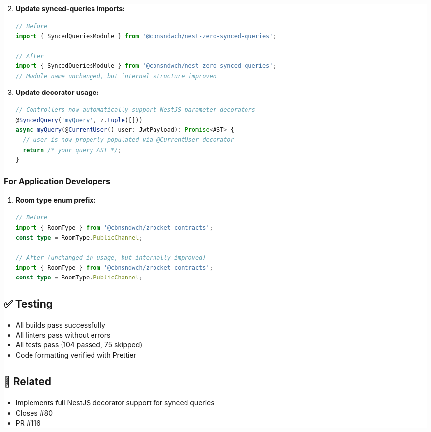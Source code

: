 2. **Update synced-queries imports:**
   ```typescript
   // Before
   import { SyncedQueriesModule } from '@cbnsndwch/nest-zero-synced-queries';
   
   // After
   import { SyncedQueriesModule } from '@cbnsndwch/nest-zero-synced-queries';
   // Module name unchanged, but internal structure improved
   ```

3. **Update decorator usage:**
   ```typescript
   // Controllers now automatically support NestJS parameter decorators
   @SyncedQuery('myQuery', z.tuple([]))
   async myQuery(@CurrentUser() user: JwtPayload): Promise<AST> {
     // user is now properly populated via @CurrentUser decorator
     return /* your query AST */;
   }
   ```

### For Application Developers

1. **Room type enum prefix:**
   ```typescript
   // Before
   import { RoomType } from '@cbnsndwch/zrocket-contracts';
   const type = RoomType.PublicChannel;
   
   // After (unchanged in usage, but internally improved)
   import { RoomType } from '@cbnsndwch/zrocket-contracts';
   const type = RoomType.PublicChannel;
   ```

## ✅ Testing

- All builds pass successfully
- All linters pass without errors
- All tests pass (104 passed, 75 skipped)
- Code formatting verified with Prettier

## 🔗 Related

- Implements full NestJS decorator support for synced queries
- Closes #80
- PR #116
